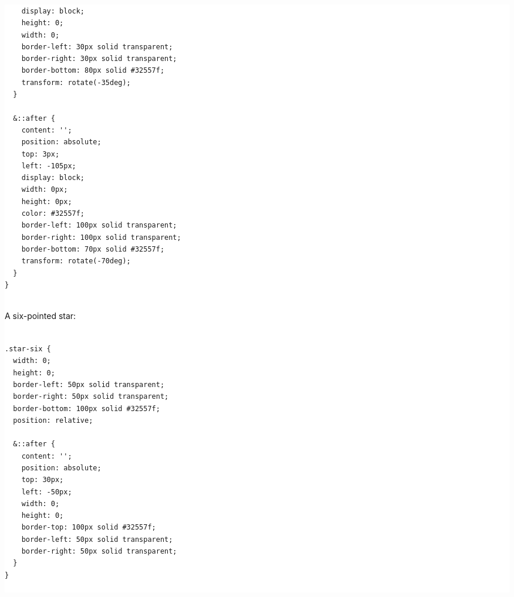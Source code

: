 ```text
    display: block;
    height: 0;
    width: 0;
    border-left: 30px solid transparent;
    border-right: 30px solid transparent;
    border-bottom: 80px solid #32557f;
    transform: rotate(-35deg);
  }

  &::after {
    content: '';
    position: absolute;
    top: 3px;
    left: -105px;
    display: block;
    width: 0px;
    height: 0px;
    color: #32557f;
    border-left: 100px solid transparent;
    border-right: 100px solid transparent;
    border-bottom: 70px solid #32557f;
    transform: rotate(-70deg);
  }
}
    
```

A six-pointed star:

```text
            
.star-six {
  width: 0;
  height: 0;
  border-left: 50px solid transparent;
  border-right: 50px solid transparent;
  border-bottom: 100px solid #32557f;
  position: relative;

  &::after {
    content: '';
    position: absolute;
    top: 30px;
    left: -50px;
    width: 0;
    height: 0;
    border-top: 100px solid #32557f;
    border-left: 50px solid transparent;
    border-right: 50px solid transparent;
  }
}
    
```

